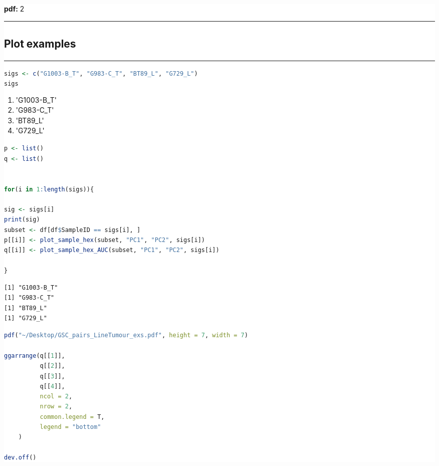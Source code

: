 


<strong>pdf:</strong> 2


----
## Plot examples
---


```R
sigs <- c("G1003-B_T", "G983-C_T", "BT89_L", "G729_L")
sigs
```


<ol class=list-inline>
	<li>'G1003-B_T'</li>
	<li>'G983-C_T'</li>
	<li>'BT89_L'</li>
	<li>'G729_L'</li>
</ol>




```R
p <- list()
q <- list()


for(i in 1:length(sigs)){

sig <- sigs[i]
print(sig)
subset <- df[df$SampleID == sigs[i], ]
p[[i]] <- plot_sample_hex(subset, "PC1", "PC2", sigs[i])
q[[i]] <- plot_sample_hex_AUC(subset, "PC1", "PC2", sigs[i])
                                        
}
```

    [1] "G1003-B_T"
    [1] "G983-C_T"
    [1] "BT89_L"
    [1] "G729_L"



```R
pdf("~/Desktop/GSC_pairs_LineTumour_exs.pdf", height = 7, width = 7)

ggarrange(q[[1]],
          q[[2]],
          q[[3]],
          q[[4]],
          ncol = 2,
          nrow = 2,
          common.legend = T,
          legend = "bottom"
    )

dev.off()
```
